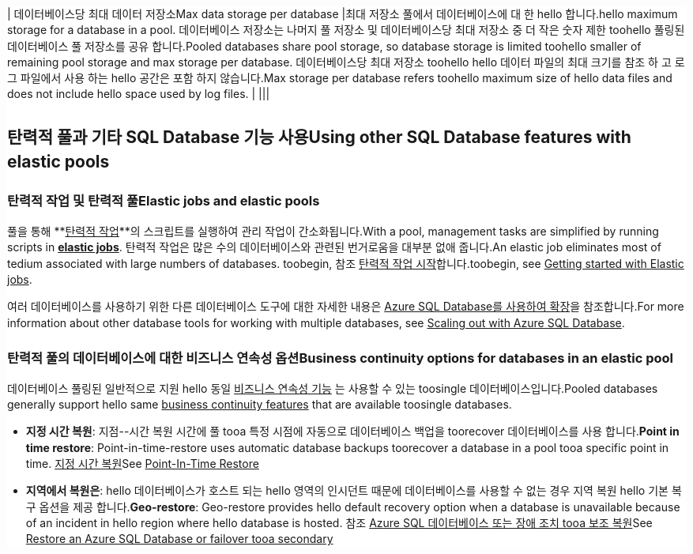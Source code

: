 | <span data-ttu-id="f18d8-241">데이터베이스당 최대 데이터 저장소</span><span class="sxs-lookup"><span data-stu-id="f18d8-241">Max data storage per database</span></span> |<span data-ttu-id="f18d8-242">최대 저장소 풀에서 데이터베이스에 대 한 hello 합니다.</span><span class="sxs-lookup"><span data-stu-id="f18d8-242">hello maximum storage for a database in a pool.</span></span> <span data-ttu-id="f18d8-243">데이터베이스 저장소는 나머지 풀 저장소 및 데이터베이스당 최대 저장소 중 더 작은 숫자 제한 toohello 풀링된 데이터베이스 풀 저장소를 공유 합니다.</span><span class="sxs-lookup"><span data-stu-id="f18d8-243">Pooled databases share pool storage, so database storage is limited toohello smaller of remaining pool storage and max storage per database.</span></span> <span data-ttu-id="f18d8-244">데이터베이스당 최대 저장소 toohello hello 데이터 파일의 최대 크기를 참조 하 고 로그 파일에서 사용 하는 hello 공간은 포함 하지 않습니다.</span><span class="sxs-lookup"><span data-stu-id="f18d8-244">Max storage per database refers toohello maximum size of hello data files and does not include hello space used by log files.</span></span> |
|||

## <a name="using-other-sql-database-features-with-elastic-pools"></a><span data-ttu-id="f18d8-245">탄력적 풀과 기타 SQL Database 기능 사용</span><span class="sxs-lookup"><span data-stu-id="f18d8-245">Using other SQL Database features with elastic pools</span></span>

### <a name="elastic-jobs-and-elastic-pools"></a><span data-ttu-id="f18d8-246">탄력적 작업 및 탄력적 풀</span><span class="sxs-lookup"><span data-stu-id="f18d8-246">Elastic jobs and elastic pools</span></span>

<span data-ttu-id="f18d8-247">풀을 통해 **[탄력적 작업](sql-database-elastic-jobs-overview.md)**의 스크립트를 실행하여 관리 작업이 간소화됩니다.</span><span class="sxs-lookup"><span data-stu-id="f18d8-247">With a pool, management tasks are simplified by running scripts in **[elastic jobs](sql-database-elastic-jobs-overview.md)**.</span></span> <span data-ttu-id="f18d8-248">탄력적 작업은 많은 수의 데이터베이스와 관련된 번거로움을 대부분 없애 줍니다.</span><span class="sxs-lookup"><span data-stu-id="f18d8-248">An elastic job eliminates most of tedium associated with large numbers of databases.</span></span> <span data-ttu-id="f18d8-249">toobegin, 참조 [탄력적 작업 시작](sql-database-elastic-jobs-getting-started.md)합니다.</span><span class="sxs-lookup"><span data-stu-id="f18d8-249">toobegin, see [Getting started with Elastic jobs](sql-database-elastic-jobs-getting-started.md).</span></span>

<span data-ttu-id="f18d8-250">여러 데이터베이스를 사용하기 위한 다른 데이터베이스 도구에 대한 자세한 내용은 [Azure SQL Database를 사용하여 확장](sql-database-elastic-scale-introduction.md)을 참조합니다.</span><span class="sxs-lookup"><span data-stu-id="f18d8-250">For more information about other database tools for working with multiple databases, see [Scaling out with Azure SQL Database](sql-database-elastic-scale-introduction.md).</span></span>

### <a name="business-continuity-options-for-databases-in-an-elastic-pool"></a><span data-ttu-id="f18d8-251">탄력적 풀의 데이터베이스에 대한 비즈니스 연속성 옵션</span><span class="sxs-lookup"><span data-stu-id="f18d8-251">Business continuity options for databases in an elastic pool</span></span>
<span data-ttu-id="f18d8-252">데이터베이스 풀링된 일반적으로 지원 hello 동일 [비즈니스 연속성 기능](sql-database-business-continuity.md) 는 사용할 수 있는 toosingle 데이터베이스입니다.</span><span class="sxs-lookup"><span data-stu-id="f18d8-252">Pooled databases generally support hello same [business continuity features](sql-database-business-continuity.md) that are available toosingle databases.</span></span>

- <span data-ttu-id="f18d8-253">**지정 시간 복원**: 지점--시간 복원 시간에 풀 tooa 특정 시점에 자동으로 데이터베이스 백업을 toorecover 데이터베이스를 사용 합니다.</span><span class="sxs-lookup"><span data-stu-id="f18d8-253">**Point in time restore**: Point-in-time-restore uses automatic database backups toorecover a database in a pool tooa specific point in time.</span></span> <span data-ttu-id="f18d8-254">[지정 시간 복원](sql-database-recovery-using-backups.md#point-in-time-restore)</span><span class="sxs-lookup"><span data-stu-id="f18d8-254">See [Point-In-Time Restore](sql-database-recovery-using-backups.md#point-in-time-restore)</span></span>

- <span data-ttu-id="f18d8-255">**지역에서 복원은**: hello 데이터베이스가 호스트 되는 hello 영역의 인시던트 때문에 데이터베이스를 사용할 수 없는 경우 지역 복원 hello 기본 복구 옵션을 제공 합니다.</span><span class="sxs-lookup"><span data-stu-id="f18d8-255">**Geo-restore**: Geo-restore provides hello default recovery option when a database is unavailable because of an incident in hello region where hello database is hosted.</span></span> <span data-ttu-id="f18d8-256">참조 [Azure SQL 데이터베이스 또는 장애 조치 tooa 보조 복원](sql-database-disaster-recovery.md)</span><span class="sxs-lookup"><span data-stu-id="f18d8-256">See [Restore an Azure SQL Database or failover tooa secondary](sql-database-disaster-recovery.md)</span></span>
